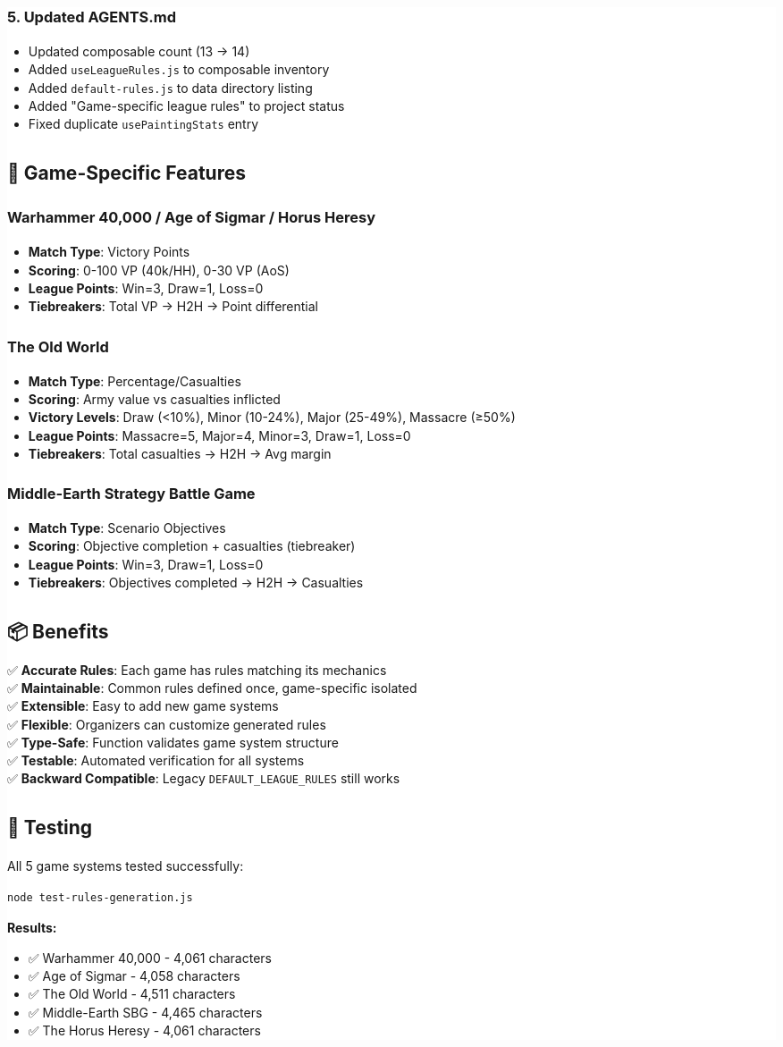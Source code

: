 ### 5. **Updated AGENTS.md**
- Updated composable count (13 → 14)
- Added `useLeagueRules.js` to composable inventory
- Added `default-rules.js` to data directory listing
- Added "Game-specific league rules" to project status
- Fixed duplicate `usePaintingStats` entry

## 🎯 Game-Specific Features

### Warhammer 40,000 / Age of Sigmar / Horus Heresy
- **Match Type**: Victory Points
- **Scoring**: 0-100 VP (40k/HH), 0-30 VP (AoS)
- **League Points**: Win=3, Draw=1, Loss=0
- **Tiebreakers**: Total VP → H2H → Point differential

### The Old World
- **Match Type**: Percentage/Casualties
- **Scoring**: Army value vs casualties inflicted
- **Victory Levels**: Draw (<10%), Minor (10-24%), Major (25-49%), Massacre (≥50%)
- **League Points**: Massacre=5, Major=4, Minor=3, Draw=1, Loss=0
- **Tiebreakers**: Total casualties → H2H → Avg margin

### Middle-Earth Strategy Battle Game
- **Match Type**: Scenario Objectives
- **Scoring**: Objective completion + casualties (tiebreaker)
- **League Points**: Win=3, Draw=1, Loss=0
- **Tiebreakers**: Objectives completed → H2H → Casualties

## 📦 Benefits

✅ **Accurate Rules**: Each game has rules matching its mechanics  
✅ **Maintainable**: Common rules defined once, game-specific isolated  
✅ **Extensible**: Easy to add new game systems  
✅ **Flexible**: Organizers can customize generated rules  
✅ **Type-Safe**: Function validates game system structure  
✅ **Testable**: Automated verification for all systems  
✅ **Backward Compatible**: Legacy `DEFAULT_LEAGUE_RULES` still works

## 🧪 Testing

All 5 game systems tested successfully:

```bash
node test-rules-generation.js
```

**Results:**
- ✅ Warhammer 40,000 - 4,061 characters
- ✅ Age of Sigmar - 4,058 characters
- ✅ The Old World - 4,511 characters
- ✅ Middle-Earth SBG - 4,465 characters
- ✅ The Horus Heresy - 4,061 characters
